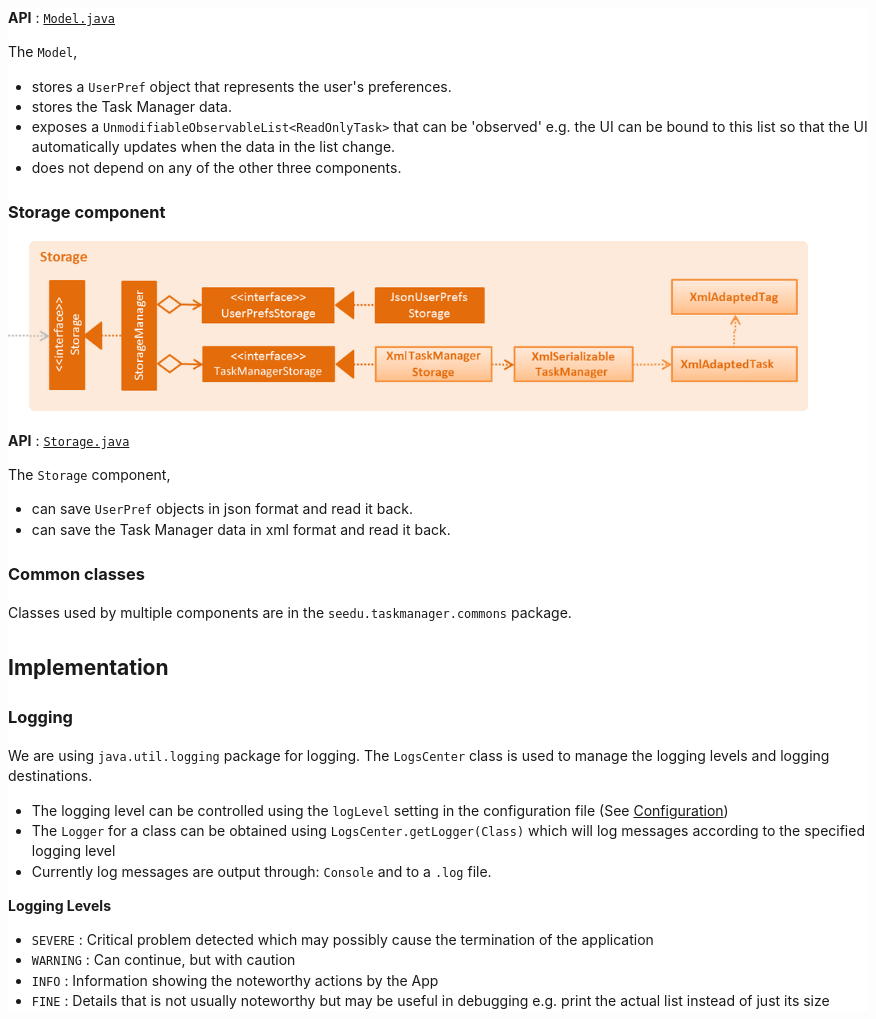 **API** : [`Model.java`](../src/main/java/seedu/task/model/Model.java)

The `Model`,
* stores a `UserPref` object that represents the user's preferences.
* stores the Task Manager data.
* exposes a `UnmodifiableObservableList<ReadOnlyTask>` that can be 'observed' e.g. the UI can be bound to this list
  so that the UI automatically updates when the data in the list change.
* does not depend on any of the other three components.

### Storage component

<img src="images/StorageClassDiagram.png" width="800"><br>

**API** : [`Storage.java`](../src/main/java/seedu/task/storage/Storage.java)

The `Storage` component,
* can save `UserPref` objects in json format and read it back.
* can save the Task Manager data in xml format and read it back.

### Common classes

Classes used by multiple components are in the `seedu.taskmanager.commons` package.

## Implementation

### Logging


We are using `java.util.logging` package for logging. The `LogsCenter` class is used to manage the logging levels
and logging destinations.

* The logging level can be controlled using the `logLevel` setting in the configuration file
  (See [Configuration](#configuration))
* The `Logger` for a class can be obtained using `LogsCenter.getLogger(Class)` which will log messages according to
  the specified logging level
* Currently log messages are output through: `Console` and to a `.log` file.

**Logging Levels**

* `SEVERE` : Critical problem detected which may possibly cause the termination of the application
* `WARNING` : Can continue, but with caution
* `INFO` : Information showing the noteworthy actions by the App
* `FINE` : Details that is not usually noteworthy but may be useful in debugging
  e.g. print the actual list instead of just its size
